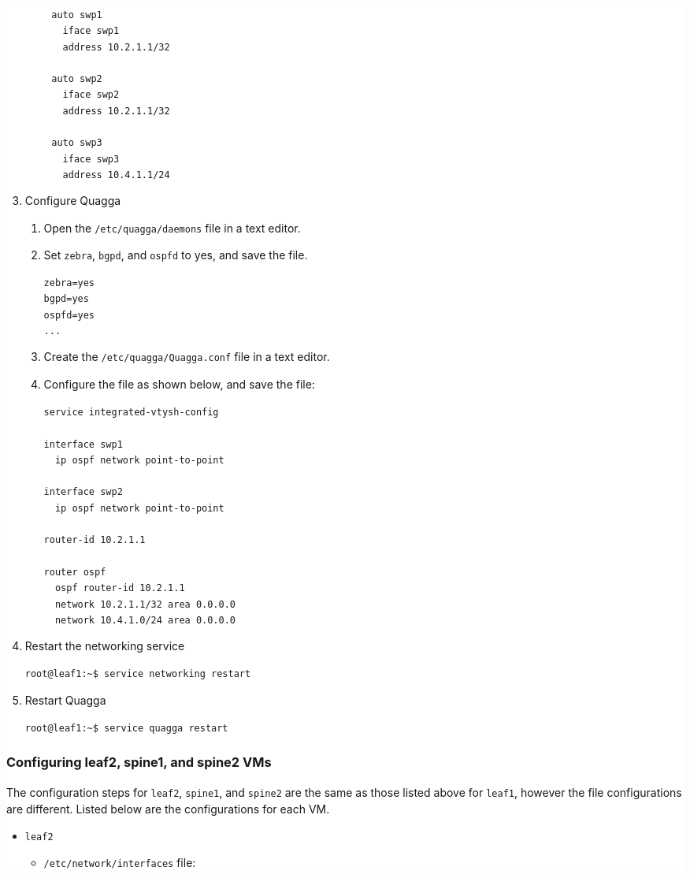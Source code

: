             auto swp1
              iface swp1
              address 10.2.1.1/32
            
            auto swp2
              iface swp2
              address 10.2.1.1/32
            
            auto swp3
              iface swp3
              address 10.4.1.1/24

3.  Configure Quagga
    
    1.  Open the `/etc/quagga/daemons` file in a text editor.
    
    2.  Set `zebra`, `bgpd`, and `ospfd` to yes, and save the file.
        
            zebra=yes
            bgpd=yes
            ospfd=yes
            ...
    
    3.  Create the `/etc/quagga/Quagga.conf` file in a text editor.
    
    4.  Configure the file as shown below, and save the file:
        
            service integrated-vtysh-config
            
            interface swp1
              ip ospf network point-to-point
            
            interface swp2
              ip ospf network point-to-point
            
            router-id 10.2.1.1
            
            router ospf
              ospf router-id 10.2.1.1
              network 10.2.1.1/32 area 0.0.0.0
              network 10.4.1.0/24 area 0.0.0.0

4.  Restart the networking service
    
        root@leaf1:~$ service networking restart

5.  Restart Quagga
    
        root@leaf1:~$ service quagga restart

### <span>Configuring leaf2, spine1, and spine2 VMs</span>

The configuration steps for `leaf2`, `spine1`, and `spine2` are the same
as those listed above for `leaf1`, however the file configurations are
different. Listed below are the configurations for each VM.

  - `leaf2`
    
      - `/etc/network/interfaces` file:
        